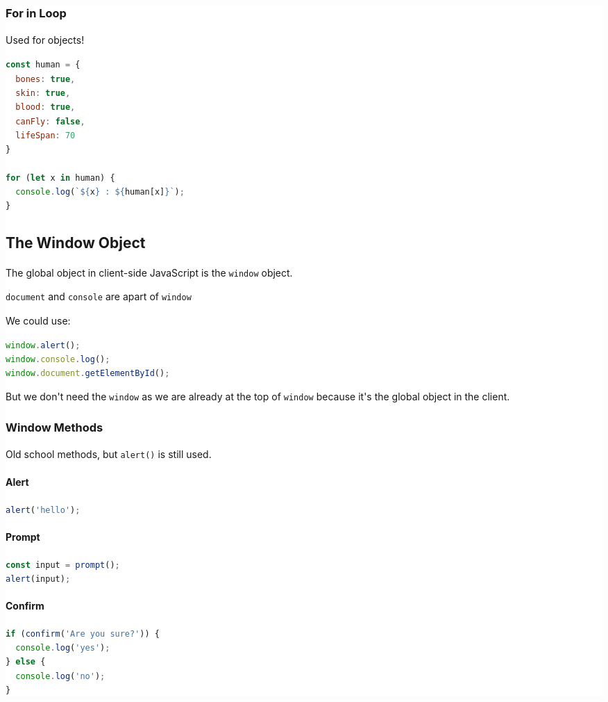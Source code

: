 ### For in Loop

Used for objects!

```js
const human = {
  bones: true,
  skin: true,
  blood: true,
  canFly: false,
  lifeSpan: 70
}

for (let x in human) {
  console.log(`${x} : ${human[x]}`);
}
```

## The Window Object

The global object in client-side JavaScript is the `window` object.

`document` and `console` are apart of `window`

We could use:

```js
window.alert();
window.console.log();
window.document.getElementById();
```

But we don't need the `window` as we are already at the top of `window` because it's the global object in the client.

### Window Methods

Old school methods, but `alert()` is still used.

#### Alert

```js
alert('hello');
```

#### Prompt

```js
const input = prompt();
alert(input);
```

#### Confirm

```js
if (confirm('Are you sure?')) {
  console.log('yes');
} else {
  console.log('no');
}
```
